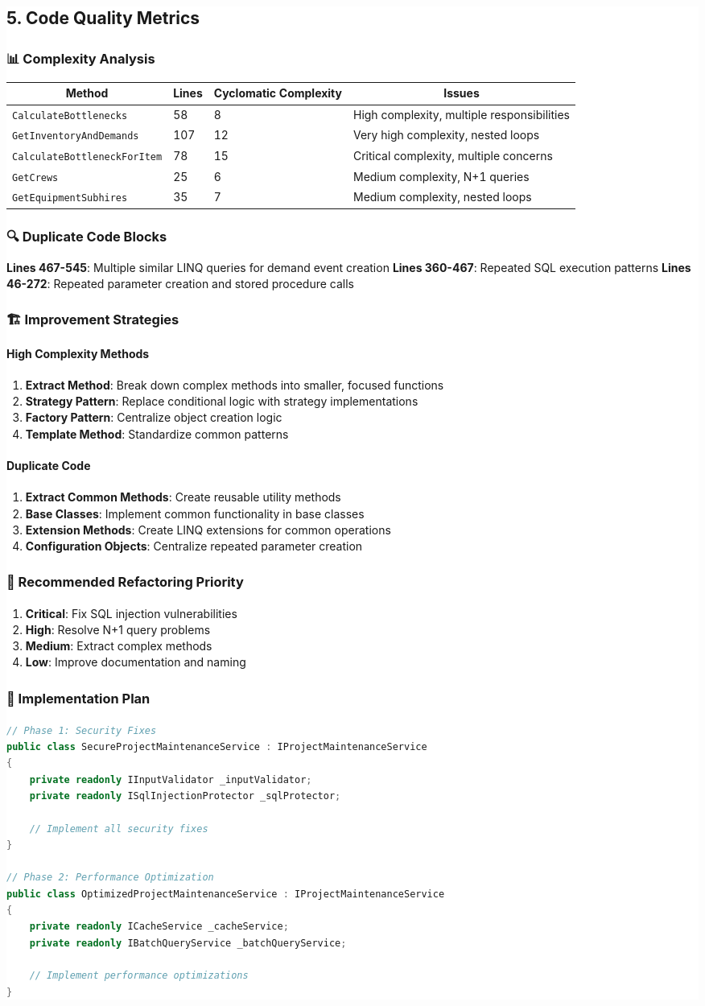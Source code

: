 ## 5. Code Quality Metrics

### 📊 Complexity Analysis

| Method | Lines | Cyclomatic Complexity | Issues |
|--------|-------|----------------------|---------|
| `CalculateBottlenecks` | 58 | 8 | High complexity, multiple responsibilities |
| `GetInventoryAndDemands` | 107 | 12 | Very high complexity, nested loops |
| `CalculateBottleneckForItem` | 78 | 15 | Critical complexity, multiple concerns |
| `GetCrews` | 25 | 6 | Medium complexity, N+1 queries |
| `GetEquipmentSubhires` | 35 | 7 | Medium complexity, nested loops |

### 🔍 Duplicate Code Blocks

**Lines 467-545**: Multiple similar LINQ queries for demand event creation
**Lines 360-467**: Repeated SQL execution patterns
**Lines 46-272**: Repeated parameter creation and stored procedure calls

### 🏗️ Improvement Strategies

#### **High Complexity Methods**
1. **Extract Method**: Break down complex methods into smaller, focused functions
2. **Strategy Pattern**: Replace conditional logic with strategy implementations
3. **Factory Pattern**: Centralize object creation logic
4. **Template Method**: Standardize common patterns

#### **Duplicate Code**
1. **Extract Common Methods**: Create reusable utility methods
2. **Base Classes**: Implement common functionality in base classes
3. **Extension Methods**: Create LINQ extensions for common operations
4. **Configuration Objects**: Centralize repeated parameter creation

### 🎯 Recommended Refactoring Priority

1. **Critical**: Fix SQL injection vulnerabilities
2. **High**: Resolve N+1 query problems
3. **Medium**: Extract complex methods
4. **Low**: Improve documentation and naming

### 🎯 Implementation Plan

```csharp
// Phase 1: Security Fixes
public class SecureProjectMaintenanceService : IProjectMaintenanceService
{
    private readonly IInputValidator _inputValidator;
    private readonly ISqlInjectionProtector _sqlProtector;
    
    // Implement all security fixes
}

// Phase 2: Performance Optimization
public class OptimizedProjectMaintenanceService : IProjectMaintenanceService
{
    private readonly ICacheService _cacheService;
    private readonly IBatchQueryService _batchQueryService;
    
    // Implement performance optimizations
}

```